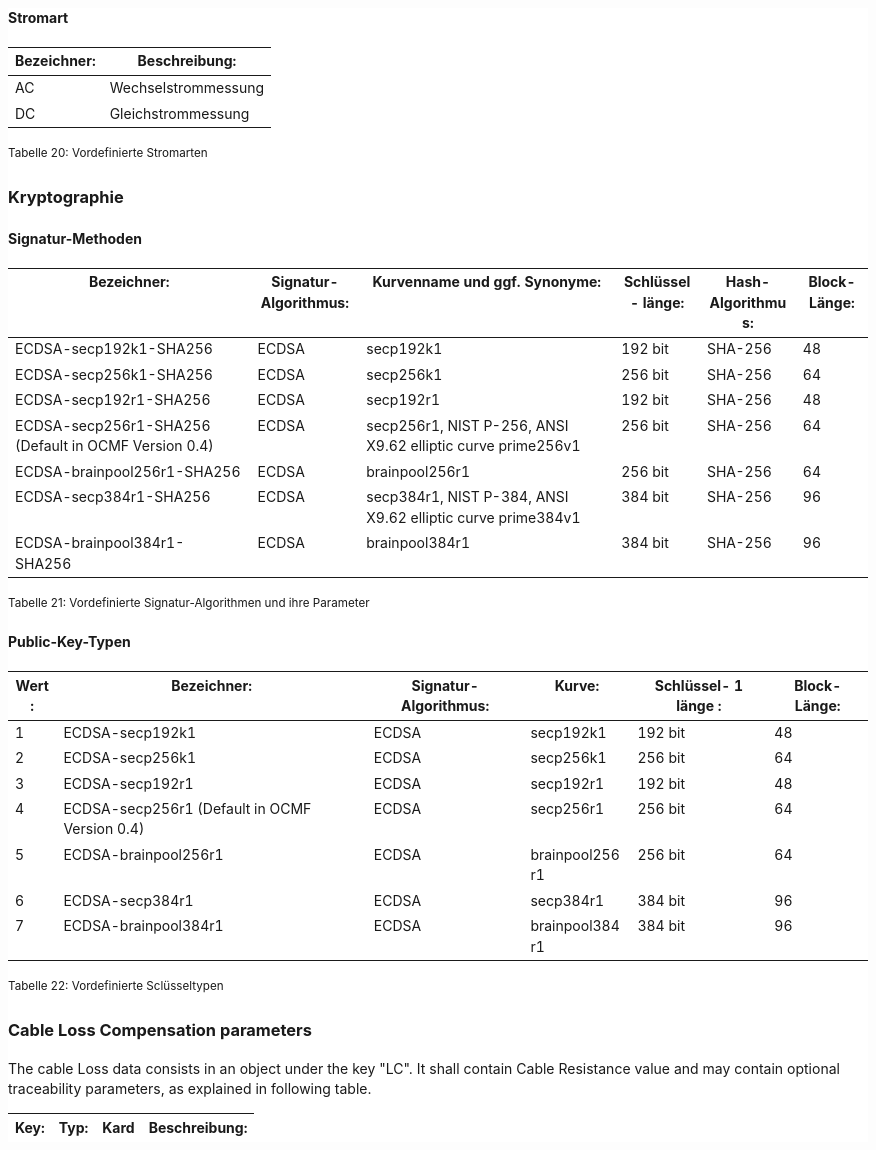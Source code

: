 #### Stromart

| Bezeichner: | Beschreibung:       |
|-------------|---------------------|
| AC          | Wechselstrommessung |
| DC          | Gleichstrommessung  |
<small>Tabelle 20: Vordefinierte Stromarten</small>

### Kryptographie

#### Signatur-Methoden

| Bezeichner:                                           | Signatur-  Algorithmus: | Kurvenname   und ggf.  Synonyme:                             | Schlüssel-  länge: | Hash-  Algorithmus: | Block- Länge: |
|-------------------------------------------------------|-------------------------|--------------------------------------------------------------|--------------------|---------------------|---------------|
| ECDSA-secp192k1-SHA256                                | ECDSA                   | secp192k1                                                    | 192 bit            | SHA-256             | 48            |
| ECDSA-secp256k1-SHA256                                | ECDSA                   | secp256k1                                                    | 256 bit            | SHA-256             | 64            |
| ECDSA-secp192r1-SHA256                                | ECDSA                   | secp192r1                                                    | 192 bit            | SHA-256             | 48            |
| ECDSA-secp256r1-SHA256  (Default in OCMF Version 0.4) | ECDSA                   | secp256r1,  NIST P-256, ANSI X9.62 elliptic curve prime256v1 | 256 bit            | SHA-256             | 64            |
| ECDSA-brainpool256r1-SHA256                           | ECDSA                   | brainpool256r1                                               | 256 bit            | SHA-256             | 64            |
| ECDSA-secp384r1-SHA256                                | ECDSA                   | secp384r1,  NIST P-384, ANSI X9.62 elliptic curve prime384v1 | 384 bit            | SHA-256             | 96            |
| ECDSA-brainpool384r1-  SHA256                         | ECDSA                   | brainpool384r1                                               | 384 bit            | SHA-256             | 96            |
<small>Tabelle 21: Vordefinierte Signatur-Algorithmen und ihre Parameter</small>

#### Public-Key-Typen

| Wert: | Bezeichner:                                    | Signatur-  Algorithmus: | Kurve:         | Schlüssel- 1 länge : | Block- Länge: |
|-------|------------------------------------------------|-------------------------|----------------|----------------------|---------------|
| 1     | ECDSA-secp192k1                                | ECDSA                   | secp192k1      | 192 bit              | 48            |
| 2     | ECDSA-secp256k1                                | ECDSA                   | secp256k1      | 256 bit              | 64            |
| 3     | ECDSA-secp192r1                                | ECDSA                   | secp192r1      | 192 bit              | 48            |
| 4     | ECDSA-secp256r1  (Default in OCMF Version 0.4) | ECDSA                   | secp256r1      | 256 bit              | 64            |
| 5     | ECDSA-brainpool256r1                           | ECDSA                   | brainpool256r1 | 256 bit              | 64            |
| 6     | ECDSA-secp384r1                                | ECDSA                   | secp384r1      | 384 bit              | 96            |
| 7     | ECDSA-brainpool384r1                           | ECDSA                   | brainpool384r1 | 384 bit              | 96            |
<small>Tabelle 22: Vordefinierte Sclüsseltypen</small>

### Cable Loss Compensation parameters
The cable Loss data consists in an object under the key "LC". It shall contain Cable Resistance value and may contain optional traceability parameters, as explained in following table.

| Key: | Typ:           |Kard| Beschreibung:                                                                                                                                                                                                                                                                                                                                                                                                                                                                                                                                                                                                                                                                                                                                                                                                                                                  |
|------|----------------|----|----------------------------------------------------------------------------------------------------------------------------------------------------------------------------------------------------------------------------------------------------------------------------------------------------------------------------------------------------------------------------------------------------------------------------------------------------------------------------------------------------------------------------------------------------------------------------------------------------------------------------------------------------------------------------------------------------------------------------------------------------------------------------------------------------------------------------------------------------------------|